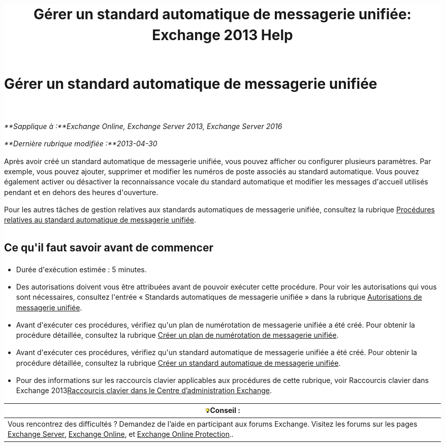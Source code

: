 ﻿---
title: 'Gérer un standard automatique de messagerie unifiée: Exchange 2013 Help'
TOCTitle: Gérer un standard automatique de messagerie unifiée
ms:assetid: 4809ff56-ae34-4ce6-8e39-9193311c3f83
ms:mtpsurl: https://technet.microsoft.com/fr-fr/library/Aa997867(v=EXCHG.150)
ms:contentKeyID: 50478024
ms.date: 05/23/2018
mtps_version: v=EXCHG.150
f1_keywords:
- Microsoft.Exchange.Management.SnapIn.Esm.OrganizationConfiguration.UnifiedMessaging.AutoAttendantGeneralPropertyPage
ms.translationtype: MT
---

# Gérer un standard automatique de messagerie unifiée

 

_**Sapplique à :**Exchange Online, Exchange Server 2013, Exchange Server 2016_

_**Dernière rubrique modifiée :**2013-04-30_

Après avoir créé un standard automatique de messagerie unifiée, vous pouvez afficher ou configurer plusieurs paramètres. Par exemple, vous pouvez ajouter, supprimer et modifier les numéros de poste associés au standard automatique. Vous pouvez également activer ou désactiver la reconnaissance vocale du standard automatique et modifier les messages d'accueil utilisés pendant et en dehors des heures d'ouverture.

Pour les autres tâches de gestion relatives aux standards automatiques de messagerie unifiée, consultez la rubrique [Procédures relatives au standard automatique de messagerie unifiée](um-auto-attendant-procedures-exchange-2013-help.md).

## Ce qu'il faut savoir avant de commencer

  - Durée d'exécution estimée : 5 minutes.

  - Des autorisations doivent vous être attribuées avant de pouvoir exécuter cette procédure. Pour voir les autorisations qui vous sont nécessaires, consultez l'entrée « Standards automatiques de messagerie unifiée » dans la rubrique [Autorisations de messagerie unifiée](unified-messaging-permissions-exchange-2013-help.md).

  - Avant d'exécuter ces procédures, vérifiez qu'un plan de numérotation de messagerie unifiée a été créé. Pour obtenir la procédure détaillée, consultez la rubrique [Créer un plan de numérotation de messagerie unifiée](create-a-um-dial-plan-exchange-2013-help.md).

  - Avant d'exécuter ces procédures, vérifiez qu'un standard automatique de messagerie unifiée a été créé. Pour obtenir la procédure détaillée, consultez la rubrique [Créer un standard automatique de messagerie unifiée](create-a-um-auto-attendant-exchange-2013-help.md).

  - Pour des informations sur les raccourcis clavier applicables aux procédures de cette rubrique, voir Raccourcis clavier dans Exchange 2013[Raccourcis clavier dans le Centre d’administration Exchange](keyboard-shortcuts-in-the-exchange-admin-center-exchange-online-protection-help.md).

<table>
<thead>
<tr class="header">
<th><img src="images/Bb125224.tip(EXCHG.150).gif" title="Conseil" alt="Conseil" />Conseil :</th>
</tr>
</thead>
<tbody>
<tr class="odd">
<td>Vous rencontrez des difficultés ? Demandez de l’aide en participant aux forums Exchange. Visitez les forums sur les pages <a href="https://go.microsoft.com/fwlink/p/?linkid=60612">Exchange Server</a>, <a href="https://go.microsoft.com/fwlink/p/?linkid=267542">Exchange Online</a>, et <a href="https://go.microsoft.com/fwlink/p/?linkid=285351">Exchange Online Protection</a>..</td>
